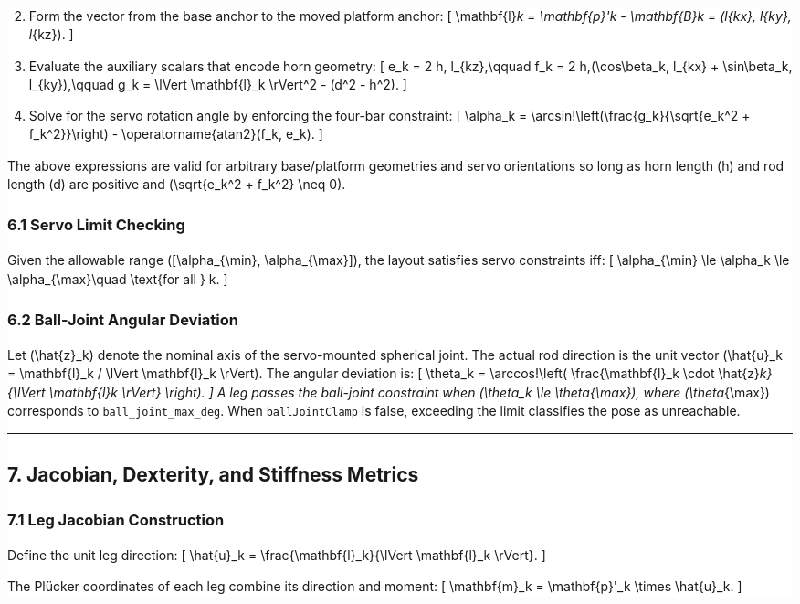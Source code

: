 2. Form the vector from the base anchor to the moved platform anchor:
   \[
   \mathbf{l}_k = \mathbf{p}'_k - \mathbf{B}_k = (l_{kx}, l_{ky}, l_{kz}).
   \]

3. Evaluate the auxiliary scalars that encode horn geometry:
   \[
   e_k = 2 h\, l_{kz},\qquad
   f_k = 2 h\,(\cos\beta_k\, l_{kx} + \sin\beta_k\, l_{ky}),\qquad
   g_k = \lVert \mathbf{l}_k \rVert^2 - (d^2 - h^2).
   \]

4. Solve for the servo rotation angle by enforcing the four-bar constraint:
   \[
   \alpha_k = \arcsin\!\left(\frac{g_k}{\sqrt{e_k^2 + f_k^2}}\right) - \operatorname{atan2}(f_k, e_k).
   \]

The above expressions are valid for arbitrary base/platform geometries and servo orientations so long as horn length \(h\) and rod length \(d\) are positive and \(\sqrt{e_k^2 + f_k^2} \neq 0\).

### 6.1 Servo Limit Checking

Given the allowable range \([\alpha_{\min}, \alpha_{\max}]\), the layout satisfies servo constraints iff:
\[
\alpha_{\min} \le \alpha_k \le \alpha_{\max}\quad \text{for all } k.
\]

### 6.2 Ball-Joint Angular Deviation

Let \(\hat{z}_k\) denote the nominal axis of the servo-mounted spherical joint. The actual rod direction is the unit vector \(\hat{u}_k = \mathbf{l}_k / \lVert \mathbf{l}_k \rVert\). The angular deviation is:
\[
\theta_k = \arccos\!\left( \frac{\mathbf{l}_k \cdot \hat{z}_k}{\lVert \mathbf{l}_k \rVert} \right).
\]
A leg passes the ball-joint constraint when \(\theta_k \le \theta_{\max}\), where \(\theta_{\max}\) corresponds to `ball_joint_max_deg`. When `ballJointClamp` is false, exceeding the limit classifies the pose as unreachable.

---

## 7. Jacobian, Dexterity, and Stiffness Metrics

### 7.1 Leg Jacobian Construction

Define the unit leg direction:
\[
\hat{u}_k = \frac{\mathbf{l}_k}{\lVert \mathbf{l}_k \rVert}.
\]

The Plücker coordinates of each leg combine its direction and moment:
\[
\mathbf{m}_k = \mathbf{p}'_k \times \hat{u}_k.
\]
